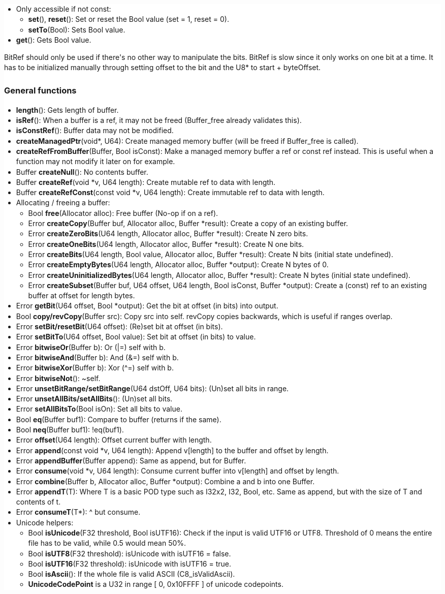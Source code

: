 - Only accessible if not const:
  - **set**(), **reset**(): Set or reset the Bool value (set = 1, reset = 0).
  - **setTo**(Bool): Sets Bool value.
- **get**(): Gets Bool value.

BitRef should only be used if there's no other way to manipulate the bits. BitRef is slow since it only works on one bit at a time. It has to be initialized manually through setting offset to the bit and the U8* to start + byteOffset.

### General functions

- **length**(): Gets length of buffer.
- **isRef**(): When a buffer is a ref, it may not be freed (Buffer_free already validates this).
- **isConstRef**(): Buffer data may not be modified.
- **createManagedPtr**(void*, U64): Create managed memory buffer (will be freed if Buffer_free is called).
- **createRefFromBuffer**(Buffer, Bool isConst): Make a managed memory buffer a ref or const ref instead. This is useful when a function may not modify it later on for example.
- Buffer **createNull**(): No contents buffer.
- Buffer **createRef**(void *v, U64 length): Create mutable ref to data with length.
- Buffer **createRefConst**(const void *v, U64 length): Create immutable ref to data with length.
- Allocating / freeing a buffer:
  - Bool **free**(Allocator alloc): Free buffer (No-op if on a ref).
  - Error **createCopy**(Buffer buf, Allocator alloc, Buffer *result): Create a copy of an existing buffer.
  - Error **createZeroBits**(U64 length, Allocator alloc, Buffer *result): Create N zero bits.
  - Error **createOneBits**(U64 length, Allocator alloc, Buffer *result): Create N one bits.
  - Error **createBits**(U64 length, Bool value, Allocator alloc, Buffer *result): Create N bits (initial state undefined).
  - Error **createEmptyBytes**(U64 length, Allocator alloc, Buffer *output): Create N bytes of 0.
  - Error **createUninitializedBytes**(U64 length, Allocator alloc, Buffer *result): Create N bytes (initial state undefined).
  - Error **createSubset**(Buffer buf, U64 offset, U64 length, Bool isConst, Buffer *output): Create a (const) ref to an existing buffer at offset for length bytes.
- Error **getBit**(U64 offset, Bool *output): Get the bit at offset (in bits) into output.
- Bool **copy/revCopy**(Buffer src): Copy src into self. revCopy copies backwards, which is useful if ranges overlap.
- Error **setBit/resetBit**(U64 offset): (Re)set bit at offset (in bits).
- Error **setBitTo**(U64 offset, Bool value): Set bit at offset (in bits) to value.
- Error **bitwiseOr**(Buffer b): Or (|=) self with b.
- Error **bitwiseAnd**(Buffer b): And (&=) self with b.
- Error **bitwiseXor**(Buffer b): Xor (^=) self with b.
- Error **bitwiseNot**(): ~self.
- Error **unsetBitRange/setBitRange**(U64 dstOff, U64 bits): (Un)set all bits in range.
- Error **unsetAllBits/setAllBits**(): (Un)set all bits.
- Error **setAllBitsTo**(Bool isOn): Set all bits to value.
- Bool **eq**(Buffer buf1): Compare to buffer (returns if the same).
- Bool **neq**(Buffer buf1): !eq(buf1).
- Error **offset**(U64 length): Offset current buffer with length.
- Error **append**(const void *v, U64 length): Append v[length] to the buffer and offset by length.
- Error **appendBuffer**(Buffer append): Same as append, but for Buffer.
- Error **consume**(void *v, U64 length): Consume current buffer into v[length] and offset by length.
- Error **combine**(Buffer b, Allocator alloc, Buffer *output): Combine a and b into one Buffer.
- Error **appendT**(T): Where T is a basic POD type such as I32x2, I32, Bool, etc. Same as append, but with the size of T and contents of t.
- Error **consumeT**(T*): ^ but consume.
- Unicode helpers:
  - Bool **isUnicode**(F32 threshold, Bool isUTF16): Check if the input is valid UTF16 or UTF8. Threshold of 0 means the entire file has to be valid, while 0.5 would mean 50%.
  - Bool **isUTF8**(F32 threshold): isUnicode with isUTF16 = false.
  - Bool **isUTF16**(F32 threshold): isUnicode with isUTF16 = true\.
  - Bool **isAscii**(): If the whole file is valid ASCII (C8_isValidAscii).
  - **UnicodeCodePoint** is a U32 in range [ 0, 0x10FFFF ] of unicode codepoints.